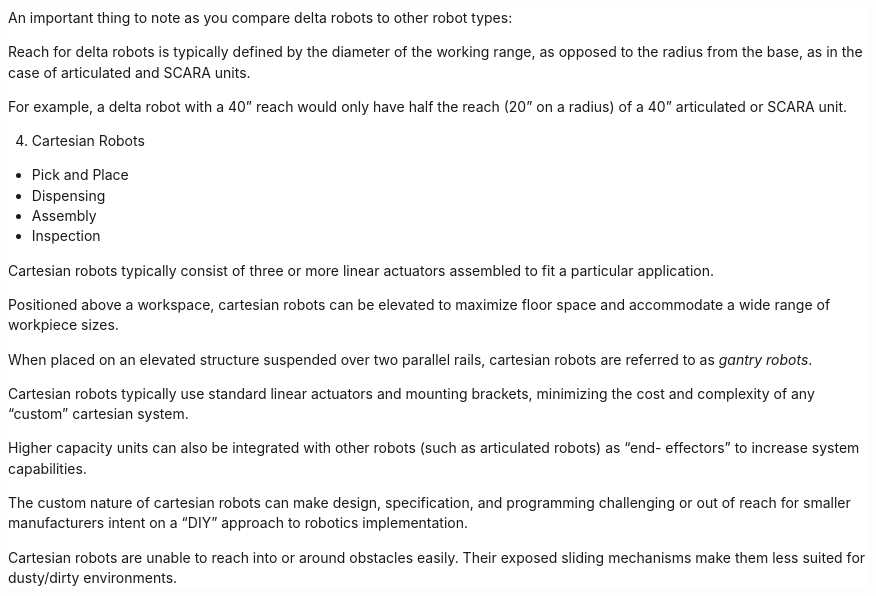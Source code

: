 An important thing to note as you compare delta robots to other robot types:

Reach for delta robots is typically defined by the diameter of the working range, as opposed to the radius from the base, as in the case of articulated and SCARA units.

For example, a delta robot with a 40” reach would only have half the reach (20” on a radius) of a 40” articulated or SCARA unit.

4. Cartesian Robots

- Pick and Place
- Dispensing
- Assembly
- Inspection

Cartesian robots typically consist of three or more linear actuators assembled to fit a particular application.

Positioned above a workspace, cartesian robots can be elevated to maximize floor space and accommodate a wide range of workpiece sizes.

When placed on an elevated structure suspended over two parallel rails, cartesian robots are referred to as _gantry robots_.

Cartesian robots typically use standard linear actuators and mounting brackets, minimizing the cost and complexity of any “custom” cartesian system.

Higher capacity units can also be integrated with other robots (such as articulated robots) as “end- effectors” to increase system capabilities.

The custom nature of cartesian robots can make design, specification, and programming challenging or out of reach for smaller manufacturers intent on a “DIY” approach to robotics implementation.

Cartesian robots are unable to reach into or around obstacles easily.
Their exposed sliding mechanisms make them less suited for dusty/dirty environments.


